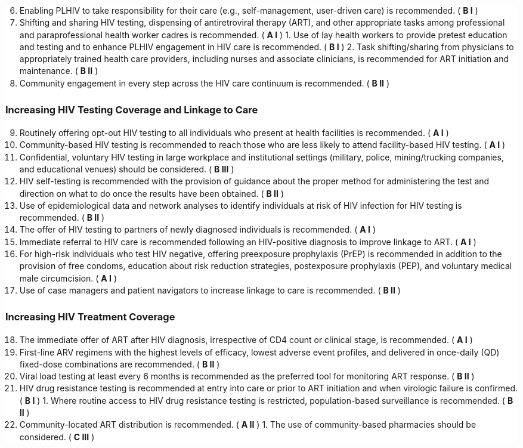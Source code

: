   6. Enabling PLHIV to take responsibility for their care (e.g., self-management, user-driven care) is recommended. ( **B I** ) 
  7. Shifting and sharing HIV testing, dispensing of antiretroviral therapy (ART), and other appropriate tasks among professional and paraprofessional health worker cadres is recommended. ( **A I** ) 
    1. Use of lay health workers to provide pretest education and testing and to enhance PLHIV engagement in HIV care is recommended. ( **B I** ) 
    2. Task shifting/sharing from physicians to appropriately trained health care providers, including nurses and associate clinicians, is recommended for ART initiation and maintenance. ( **B II** ) 
  8. Community engagement in every step across the HIV care continuum is recommended. ( **B II** ) 




###  Increasing HIV Testing Coverage and Linkage to Care 


  9. Routinely offering opt-out HIV testing to all individuals who present at health facilities is recommended. ( **A I** ) 
  10. Community-based HIV testing is recommended to reach those who are less likely to attend facility-based HIV testing. ( **A I** ) 
  11. Confidential, voluntary HIV testing in large workplace and institutional settings (military, police, mining/trucking companies, and educational venues) should be considered. ( **B III** ) 
  12. HIV self-testing is recommended with the provision of guidance about the proper method for administering the test and direction on what to do once the results have been obtained. ( **B II** ) 
  13. Use of epidemiological data and network analyses to identify individuals at risk of HIV infection for HIV testing is recommended. ( **B II** ) 
  14. The offer of HIV testing to partners of newly diagnosed individuals is recommended. ( **A I** ) 
  15. Immediate referral to HIV care is recommended following an HIV-positive diagnosis to improve linkage to ART. ( **A I** ) 
  16. For high-risk individuals who test HIV negative, offering preexposure prophylaxis (PrEP) is recommended in addition to the provision of free condoms, education about risk reduction strategies, postexposure prophylaxis (PEP), and voluntary medical male circumcision. ( **A I** ) 
  17. Use of case managers and patient navigators to increase linkage to care is recommended. ( **B II** ) 




###  Increasing HIV Treatment Coverage 


  18. The immediate offer of ART after HIV diagnosis, irrespective of CD4 count or clinical stage, is recommended. ( **A I** ) 
  19. First-line ARV regimens with the highest levels of efficacy, lowest adverse event profiles, and delivered in once-daily (QD) fixed-dose combinations are recommended. ( **B II** ) 
  20. Viral load testing at least every 6 months is recommended as the preferred tool for monitoring ART response. ( **B II** ) 
  21. HIV drug resistance testing is recommended at entry into care or prior to ART initiation and when virologic failure is confirmed. ( **B I** ) 
    1. Where routine access to HIV drug resistance testing is restricted, population-based surveillance is recommended. ( **B II** ) 
  22. Community-located ART distribution is recommended. ( **A II** ) 
    1. The use of community-based pharmacies should be considered. ( **C III** ) 


